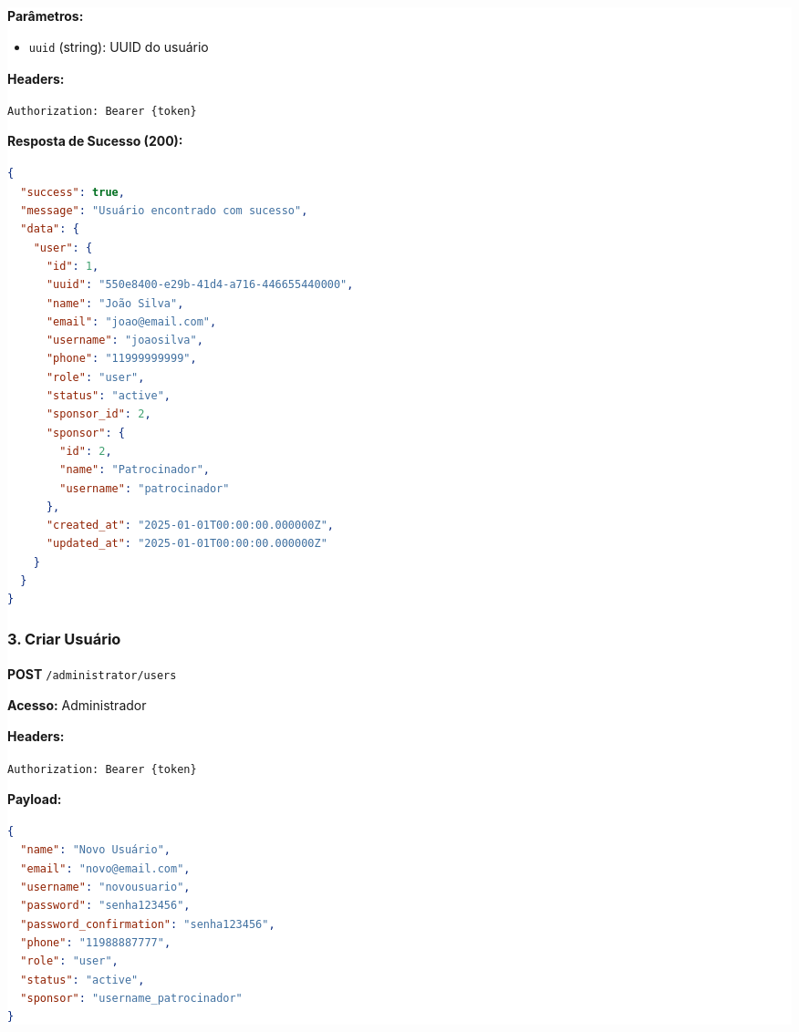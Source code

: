 **Parâmetros:**
- `uuid` (string): UUID do usuário

**Headers:**
```
Authorization: Bearer {token}
```

**Resposta de Sucesso (200):**
```json
{
  "success": true,
  "message": "Usuário encontrado com sucesso",
  "data": {
    "user": {
      "id": 1,
      "uuid": "550e8400-e29b-41d4-a716-446655440000",
      "name": "João Silva",
      "email": "joao@email.com",
      "username": "joaosilva",
      "phone": "11999999999",
      "role": "user",
      "status": "active",
      "sponsor_id": 2,
      "sponsor": {
        "id": 2,
        "name": "Patrocinador",
        "username": "patrocinador"
      },
      "created_at": "2025-01-01T00:00:00.000000Z",
      "updated_at": "2025-01-01T00:00:00.000000Z"
    }
  }
}
```

### 3. Criar Usuário
**POST** `/administrator/users`

**Acesso:** Administrador

**Headers:**
```
Authorization: Bearer {token}
```

**Payload:**
```json
{
  "name": "Novo Usuário",
  "email": "novo@email.com",
  "username": "novousuario",
  "password": "senha123456",
  "password_confirmation": "senha123456",
  "phone": "11988887777",
  "role": "user",
  "status": "active",
  "sponsor": "username_patrocinador"
}
```
